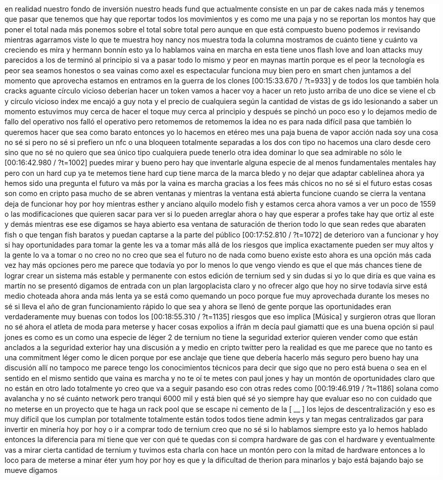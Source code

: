 en realidad nuestro fondo de inversión nuestro heads fund que actualmente consiste en un par de cakes nada más y tenemos que pasar que tenemos que hay que reportar todos los movimientos y es como me una paja y no se reportan los montos hay que poner el total nada más ponemos sobre el total sobre total pero aunque en que está compuesto bueno podemos ir revisando mientras agarramos viste lo que te muestra hoy nancy nos muestra toda la columna mostramos de cuánto tiene y cuánto va creciendo es mira y hermann bonnín esto ya lo hablamos vaina en marcha en esta tiene unos flash love and loan attacks muy parecidos a los de terminó al principio si va a pasar todo lo mismo y peor en maynas martín porque es el peor la tecnología es peor sea seamos honestos o sea vainas como axel es espectacular funciona muy bien pero en smart chen juntamos a del momento que aprovecha estamos en entramos en la guerra de los clones 
[00:15:33.670 / ?t=933]
y de todos los que también hola cracks aguante círculo vicioso deberían hacer un token vamos a hacer voy a hacer un reto justo arriba de uno dice se viene el cb y círculo vicioso index me encajó a guy nota y el precio de cualquiera según la cantidad de vistas de gs ido lesionando a saber un momento estuvimos muy cerca de hacer el toque muy cerca al principio y después se pinchó un poco eso y lo dejamos medio de fallo del operativo nos falló el operativo pero retomemos de retomemos la idea no es para nada difícil pasa que también lo queremos hacer que sea como barato entonces yo lo hacemos en etéreo mes una paja buena de vapor acción nada soy una cosa no sé si pero no sé si prefiero un nfc o una bloqueen totalmente separadas a los dos con tipo no hacemos una claro desde cero sino que no sé no quiero que sea único tipo cualquiera puede tenerlo otra idea dominar lo que sea admirable no sólo le 
[00:16:42.980 / ?t=1002]
puedes mirar y bueno pero hay que inventarle alguna especie de al menos fundamentales mentales hay pero con un hard cup ya te metemos tiene hard cup tiene marca de la marca bledo y no dejar que adaptar cablelínea ahora ya hemos sido una pregunta el futuro va más por la vaina es marcha gracias a los fees más chicos no no sé si el futuro estas cosas son como en cripto pasa mucho de se abren ventanas y mientras la ventana está abierta funcione cuando se cierra la ventana deja de funcionar hoy por hoy mientras esther y anciano alquilo modelo fish y estamos cerca ahora vamos a ver un poco de 1559 o las modificaciones que quieren sacar para ver si lo pueden arreglar ahora o hay que esperar a profes take hay que ortiz al este y demás mientras ese ese digamos se haya abierto esa ventana de saturación de therion todo lo que sean redes que abaraten fish o que tengan fish baratos y puedan captarse a la parte del público 
[00:17:52.810 / ?t=1072]
de deterioro van a funcionar y hoy si hay oportunidades para tomar la gente les va a tomar más allá de los riesgos que implica exactamente pueden ser muy altos y la gente lo va a tomar o no creo no no creo que sea el futuro no de nada como bueno existe esto ahora es una opción más cada vez hay más opciones pero me parece que todavía yo por lo menos lo que vengo viendo es que el que más chances tiene de lograr crear un sistema más estable y permanente con estos edición de ternium sed y sin dudas si yo lo que diría es que vaina es martín no se presentó digamos de entrada con un plan largoplacista claro y no ofrecer algo que hoy no sirve todavía sirve está medio choteada ahora anda más lenta ya se está como quemando un poco porque fue muy aprovechada durante los meses no sé si lleva el año de gran funcionamiento rápido lo que sea y ahora se llenó de gente porque las oportunidades eran verdaderamente muy buenas con todos los 
[00:18:55.310 / ?t=1135]
riesgos que eso implica [Música] y surgieron otras que lloran no sé ahora el atleta de moda para meterse y hacer cosas expolios a ifrán m decía paul giamatti que es una buena opción si paul jones es como es un como una especie de léger 2 de ternium no tiene la seguridad exterior quieren vender como que están anclados a la seguridad exterior hay una discusión a y medio en cripto twitter pero la realidad es que me parece que no tanto es una commitment léger como le dicen porque por ese anclaje que tiene que debería hacerlo más seguro pero bueno hay una discusión allí no tampoco me parece tengo los conocimientos técnicos para decir que sigo que no pero está buena o sea en el sentido en el mismo sentido que vaina es marcha y no te oí te metes con paul jones y hay un montón de oportunidades claro que no están en otro lado totalmente yo creo que va a seguir pasando eso con otras redes como 
[00:19:46.919 / ?t=1186]
solana como avalancha y no sé cuánto network pero tranqui 6000 mil y está bien qué sé yo siempre hay que evaluar eso no con cuidado que no meterse en un proyecto que te haga un rack pool que se escape ni cemento de la [&nbsp;__&nbsp;] los lejos de descentralización y eso es muy difícil que los cumplan por totalmente totalmente están todos todos tiene admin keys y tan megas centralizados gar para invertir en minería hoy por hoy o ir a comprar todo de ternium creo que no sé si lo hablamos siempre esto ya lo hemos hablado entonces la diferencia para mí tiene que ver con qué te quedas con si compra hardware de gas con el hardware y eventualmente vas a mirar cierta cantidad de ternium y tuvimos esta charla con hace un montón pero con la mitad de hardware entonces a lo loco para de meterse a minar éter yum hoy por hoy es que y la dificultad de therion para minarlos y bajo está bajando bajo se mueve digamos 